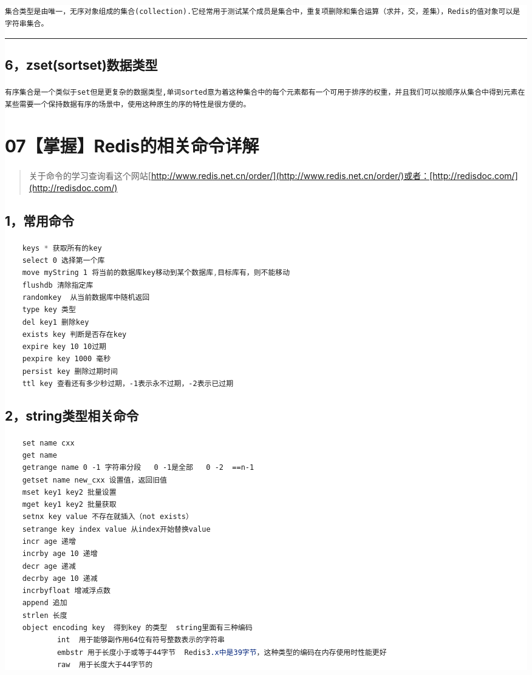     集合类型是由唯一，无序对象组成的集合(collection).它经常用于测试某个成员是集合中，重复项删除和集合运算（求并，交，差集），Redis的值对象可以是字符串集合。  

---

## 6，zset(sortset)数据类型

    有序集合是一个类似于set但是更复杂的数据类型,单词sorted意为着这种集合中的每个元素都有一个可用于排序的权重，并且我们可以按顺序从集合中得到元素在某些需要一个保持数据有序的场景中，使用这种原生的序的特性是很方便的。

# 07【掌握】Redis的相关命令详解

> 关于命令的学习查询看这个网站[http://www.redis.net.cn/order/](http://www.redis.net.cn/order/)或者：[http://redisdoc.com/](http://redisdoc.com/)

## 1，常用命令  

```css
    keys * 获取所有的key
    select 0 选择第一个库
    move myString 1 将当前的数据库key移动到某个数据库,目标库有，则不能移动
    flushdb 清除指定库
    randomkey  从当前数据库中随机返回
    type key 类型
    del key1 删除key
    exists key 判断是否存在key
    expire key 10 10过期
    pexpire key 1000 毫秒
    persist key 删除过期时间
    ttl key 查看还有多少秒过期，-1表示永不过期，-2表示已过期
```

## 2，string类型相关命令

```css
    set name cxx
    get name
    getrange name 0 -1 字符串分段   0 -1是全部   0 -2  ==n-1
    getset name new_cxx 设置值，返回旧值
    mset key1 key2 批量设置
    mget key1 key2 批量获取
    setnx key value 不存在就插入（not exists）
    setrange key index value 从index开始替换value
    incr age 递增
    incrby age 10 递增
    decr age 递减
    decrby age 10 递减
    incrbyfloat 增减浮点数
    append 追加
    strlen 长度
    object encoding key  得到key 的类型  string里面有三种编码
            int  用于能够副作用64位有符号整数表示的字符串
            embstr 用于长度小于或等于44字节  Redis3.x中是39字节，这种类型的编码在内存使用时性能更好
            raw  用于长度大于44字节的
```

